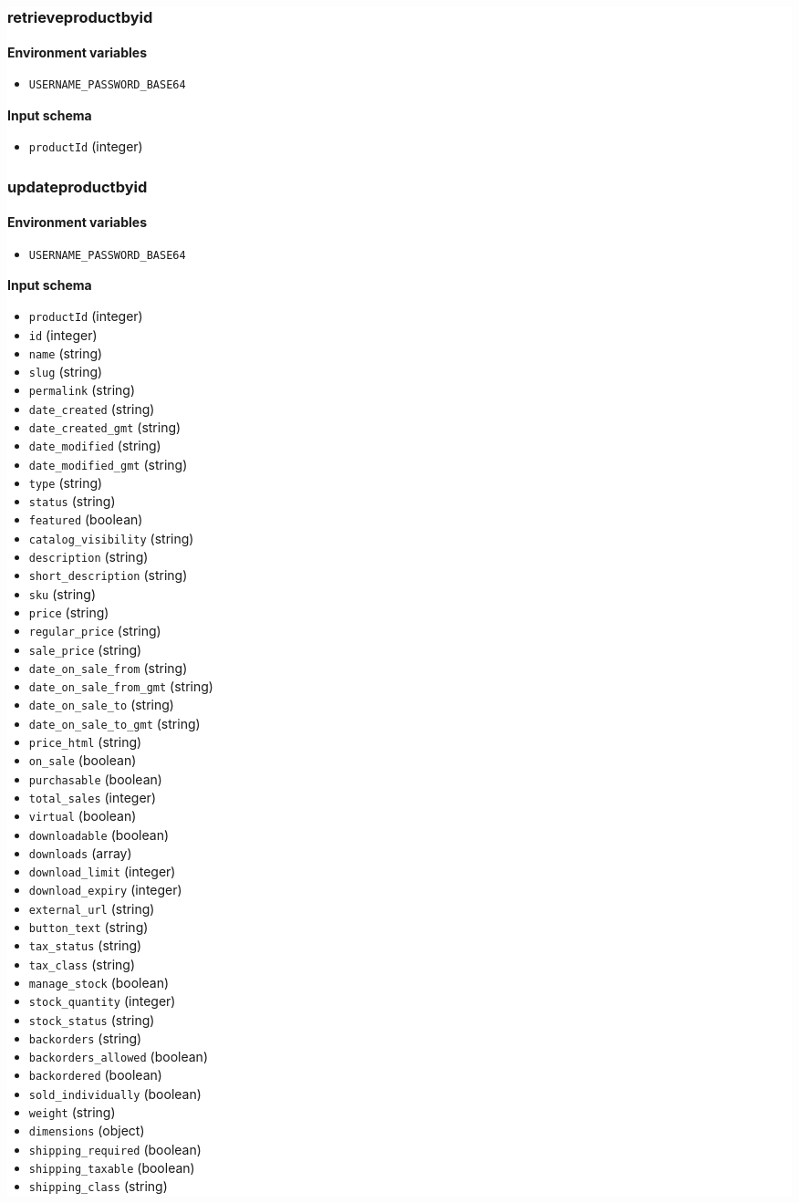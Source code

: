 ### retrieveproductbyid

**Environment variables**

- `USERNAME_PASSWORD_BASE64`

**Input schema**

- `productId` (integer)

### updateproductbyid

**Environment variables**

- `USERNAME_PASSWORD_BASE64`

**Input schema**

- `productId` (integer)
- `id` (integer)
- `name` (string)
- `slug` (string)
- `permalink` (string)
- `date_created` (string)
- `date_created_gmt` (string)
- `date_modified` (string)
- `date_modified_gmt` (string)
- `type` (string)
- `status` (string)
- `featured` (boolean)
- `catalog_visibility` (string)
- `description` (string)
- `short_description` (string)
- `sku` (string)
- `price` (string)
- `regular_price` (string)
- `sale_price` (string)
- `date_on_sale_from` (string)
- `date_on_sale_from_gmt` (string)
- `date_on_sale_to` (string)
- `date_on_sale_to_gmt` (string)
- `price_html` (string)
- `on_sale` (boolean)
- `purchasable` (boolean)
- `total_sales` (integer)
- `virtual` (boolean)
- `downloadable` (boolean)
- `downloads` (array)
- `download_limit` (integer)
- `download_expiry` (integer)
- `external_url` (string)
- `button_text` (string)
- `tax_status` (string)
- `tax_class` (string)
- `manage_stock` (boolean)
- `stock_quantity` (integer)
- `stock_status` (string)
- `backorders` (string)
- `backorders_allowed` (boolean)
- `backordered` (boolean)
- `sold_individually` (boolean)
- `weight` (string)
- `dimensions` (object)
- `shipping_required` (boolean)
- `shipping_taxable` (boolean)
- `shipping_class` (string)